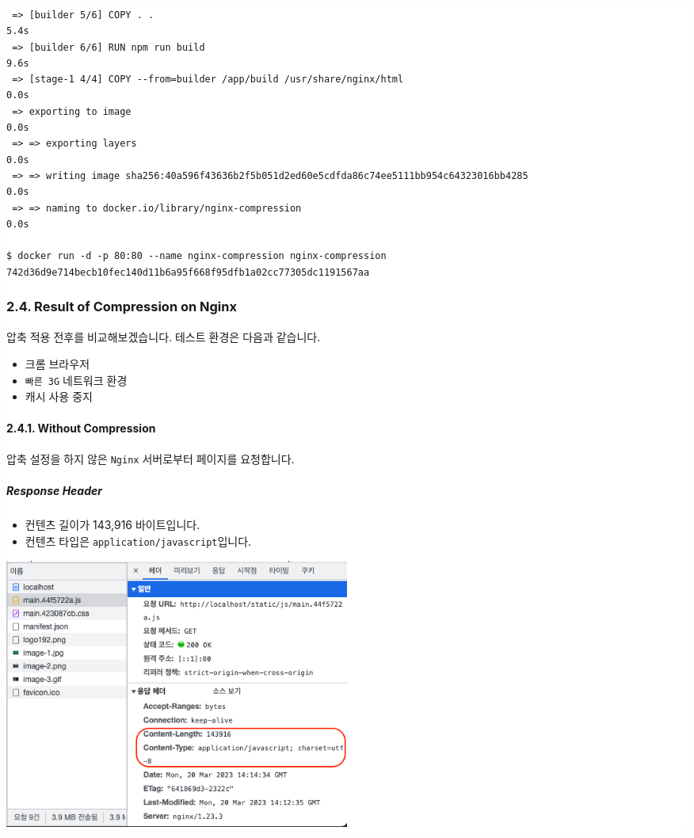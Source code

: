 ```
 => [builder 5/6] COPY . .                                                                                                                5.4s 
 => [builder 6/6] RUN npm run build                                                                                                       9.6s 
 => [stage-1 4/4] COPY --from=builder /app/build /usr/share/nginx/html                                                                    0.0s 
 => exporting to image                                                                                                                    0.0s
 => => exporting layers                                                                                                                   0.0s
 => => writing image sha256:40a596f43636b2f5b051d2ed60e5cdfda86c74ee5111bb954c64323016bb4285                                              0.0s
 => => naming to docker.io/library/nginx-compression                                                                                      0.0s

$ docker run -d -p 80:80 --name nginx-compression nginx-compression
742d36d9e714becb10fec140d11b6a95f668f95dfb1a02cc77305dc1191567aa
```

### 2.4. Result of Compression on Nginx

압축 적용 전후를 비교해보겠습니다. 
테스트 환경은 다음과 같습니다.

* 크롬 브라우저
* `빠른 3G` 네트워크 환경
* 캐시 사용 중지

#### 2.4.1. Without Compression

압축 설정을 하지 않은 `Nginx` 서버로부터 페이지를 요청합니다.

##### Response Header

* 컨텐츠 길이가 143,916 바이트입니다.
* 컨텐츠 타입은 `application/javascript`입니다.

<p align="left">
    <img src="/images/compression-on-nginx-1.JPG" width="50%" class="image__border">
</p>
